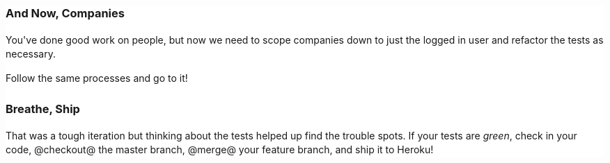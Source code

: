 ### And Now, Companies

You've done good work on people, but now we need to scope companies down to just the logged in user and refactor the tests as necessary.

Follow the same processes and go to it!

### Breathe, Ship

That was a tough iteration but thinking about the tests helped up find the trouble spots. If your tests are *green*, check in your code, @checkout@ the master branch, @merge@ your feature branch, and ship it to Heroku!
